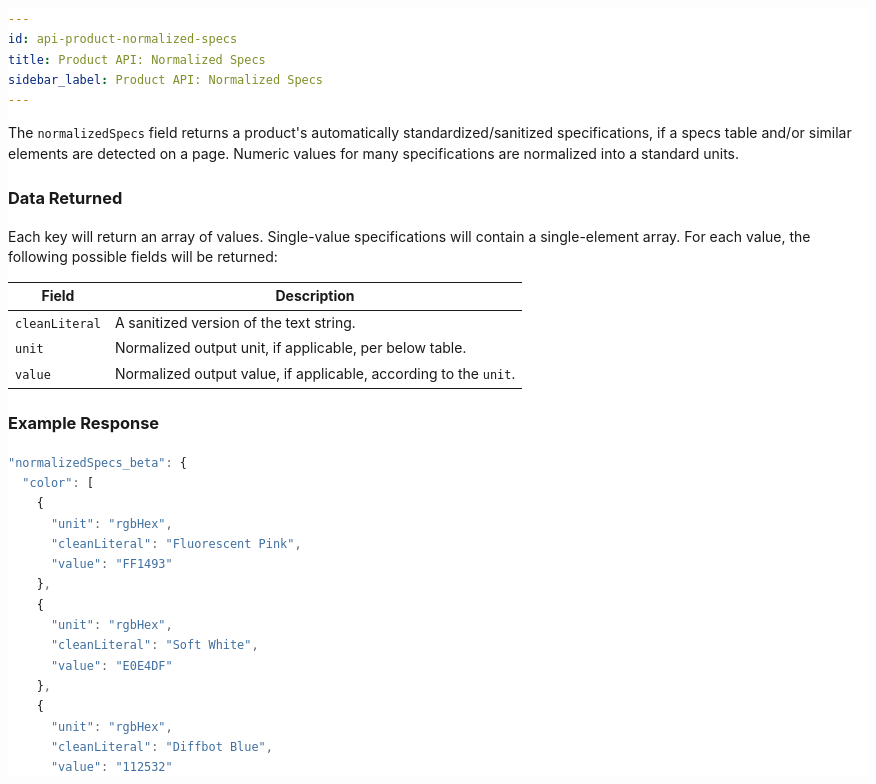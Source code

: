 ```yaml
---
id: api-product-normalized-specs
title: Product API: Normalized Specs
sidebar_label: Product API: Normalized Specs
---
```


<div id="docBody">


<div class="tabbable">



<div class="tab-content">
<div class="tab-pane active" id="v3">
<p>The <code>normalizedSpecs</code> field returns a product's automatically standardized/sanitized specifications, if a specs table and/or similar elements are detected on a page. Numeric values for many specifications are normalized into a standard units.</p>
<h3 id="request">Data Returned</h3>

<p>Each key will return an array of values. Single-value specifications will contain a single-element array. For each value, the following possible fields will be returned:</p>

<table class="controls table table-bordered" id="fields" border="0" cellpadding="5">
<thead><tr>
<th>Field</th>
<th>Description</th>
</tr></thead>

<tbody>
<tr>
<td class=""><code>cleanLiteral</code></td>
<td class=" default"><div>A sanitized version of the text string.</div></td>
</tr>
<tr>
<td class=""><code>unit</code></td>
<td class=" default"><div>Normalized output unit, if applicable, per below table.</div></td>
</tr>
<tr>
<td class=""><code>value</code></td>
<td class=" default"><div>Normalized output value, if applicable, according to the <code>unit</code>.</div></td>
</tr>
</tbody>
</table>

<h3 id="sampleresponse">Example Response</h3>
<div class="indent">
  

```js
"normalizedSpecs_beta": {
  "color": [
    {
      "unit": "rgbHex",
      "cleanLiteral": "Fluorescent Pink",
      "value": "FF1493"
    },
    {
      "unit": "rgbHex",
      "cleanLiteral": "Soft White",
      "value": "E0E4DF"
    },
    {
      "unit": "rgbHex",
      "cleanLiteral": "Diffbot Blue",
      "value": "112532"
```
